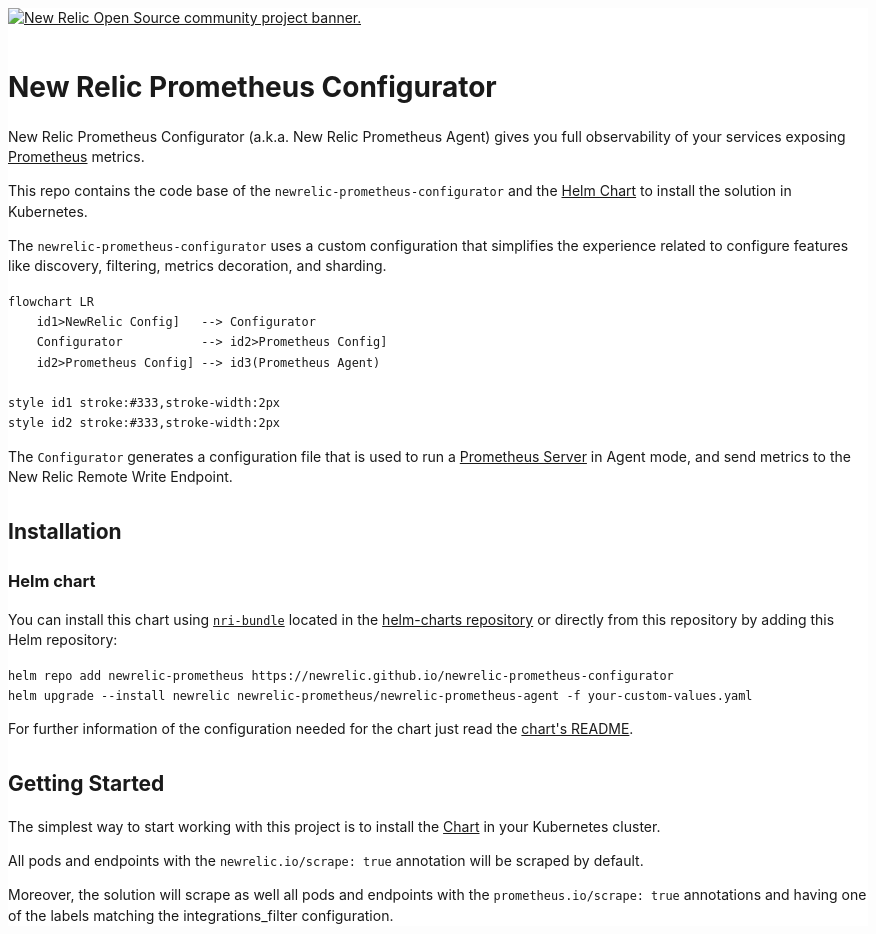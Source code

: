 <a href="https://opensource.newrelic.com/oss-category/#community-project"><picture><source media="(prefers-color-scheme: dark)" srcset="https://github.com/newrelic/opensource-website/raw/main/src/images/categories/dark/Community_Project.png"><source media="(prefers-color-scheme: light)" srcset="https://github.com/newrelic/opensource-website/raw/main/src/images/categories/Community_Project.png"><img alt="New Relic Open Source community project banner." src="https://github.com/newrelic/opensource-website/raw/main/src/images/categories/Community_Project.png"></picture></a>

# New Relic Prometheus Configurator

New Relic Prometheus Configurator (a.k.a. New Relic Prometheus Agent) gives you full observability of your services exposing [Prometheus](https://github.com/prometheus/prometheus) metrics.

This repo contains the code base of the `newrelic-prometheus-configurator` and the [Helm Chart](/charts/newrelic-prometheus-agent/README.md) to install the solution in Kubernetes.

The `newrelic-prometheus-configurator` uses a custom configuration that simplifies the experience related to configure features like discovery, filtering, metrics decoration, and sharding.

```mermaid
flowchart LR
    id1>NewRelic Config]   --> Configurator
    Configurator           --> id2>Prometheus Config]
    id2>Prometheus Config] --> id3(Prometheus Agent)

style id1 stroke:#333,stroke-width:2px
style id2 stroke:#333,stroke-width:2px
```

The `Configurator` generates a configuration file that is used to run a [Prometheus Server](https://github.com/prometheus/prometheus) in Agent mode, and send metrics to the New Relic Remote Write Endpoint.

## Installation

### Helm chart

You can install this chart using [`nri-bundle`](https://github.com/newrelic/helm-charts/tree/master/charts/nri-bundle) located in the
[helm-charts repository](https://github.com/newrelic/helm-charts) or directly from this repository by adding this Helm repository:

```shell
helm repo add newrelic-prometheus https://newrelic.github.io/newrelic-prometheus-configurator
helm upgrade --install newrelic newrelic-prometheus/newrelic-prometheus-agent -f your-custom-values.yaml
```

For further information of the configuration needed for the chart just read the [chart's README](/charts/newrelic-prometheus-agent/README.md).

## Getting Started

The simplest way to start working with this project is to install the [Chart](/charts/newrelic-prometheus-agent/README.md) in your Kubernetes cluster.

All pods and endpoints with the `newrelic.io/scrape: true` annotation will be scraped by default.

Moreover, the solution will scrape as well all pods and endpoints with the `prometheus.io/scrape: true` annotations and
having one of the labels matching the integrations_filter configuration.
